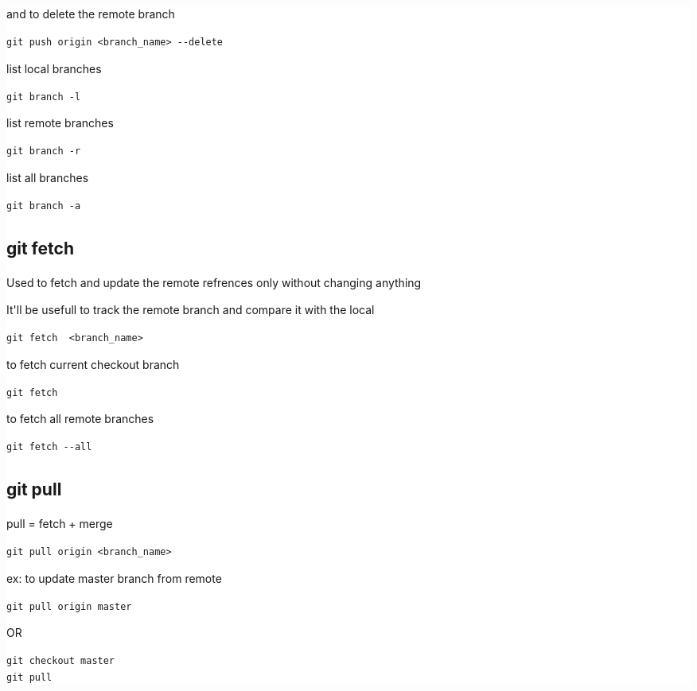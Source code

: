 and to delete the remote branch
```git
git push origin <branch_name> --delete
```

list local branches
```git
git branch -l
```

list remote branches
```git
git branch -r
```

list all branches
```git
git branch -a
```


## <a name='git_fetch'> git fetch </a>

Used to fetch and update the remote refrences only without changing anything

It'll be usefull to track the remote branch and compare it with the local
```git
git fetch  <branch_name>
```

to fetch current checkout branch
```git
git fetch 
```

to fetch all remote branches
```git
git fetch --all
```


## <a name='git_pull'> git pull </a>

pull = fetch + merge 
```git
git pull origin <branch_name>
```

ex: to update master branch from remote
```git
git pull origin master
```

OR

```git
git checkout master
git pull  
```
